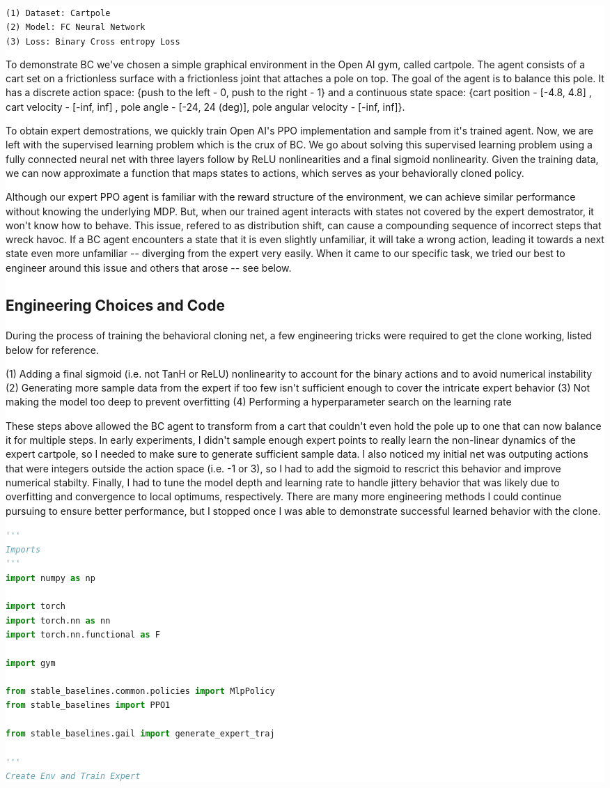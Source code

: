     (1) Dataset: Cartpole 
    (2) Model: FC Neural Network
    (3) Loss: Binary Cross entropy Loss

To demonstrate BC we've chosen a simple graphical environment in the Open AI gym, called cartpole. The agent consists of a cart set on a frictionless surface with a frictionless joint that attaches a pole on top. The goal of the agent is to balance this pole. It has a discrete action space: {push to the left - 0, push to the right - 1} and a continuous state space: {cart position - [-4.8, 4.8] , cart velocity - [-inf, inf] , pole angle - [-24, 24 (deg)], pole angular velocity - [-inf, inf]}. 

To obtain expert demostrations, we quickly train Open AI's PPO implementation and sample from it's trained agent. Now, we are left with the supervised learning problem which is the crux of BC. We go about solving this supervised learning problem using a fully connected neural net with three layers follow by ReLU nonlinearities and a final sigmoid nonlinearity. Given the training data, we can now approximate a function that maps states to actions, which serves as your behaviorally cloned policy. 

Although our expert PPO agent is familiar with the reward structure of the environment, we can achieve similar performance without knowing the underlying MDP. But, when our trained agent interacts with states not covered by the expert demostrator, it won't know how to behave. This issue, refered to as distribution shift, can cause a compounding sequence of incorrect steps that wreck havoc. If a BC agent encounters a state that it is even slightly unfamiliar, it will take a wrong action, leading it towards a next state even more unfamiliar -- diverging from the expert very easily. When it came to our specific task, we tried our best to engineer around this issue and others that arose -- see below. 

## Engineering Choices and Code

During the process of training the behavioral cloning net, a few engineering tricks were required to get the clone working, listed below for reference. 

(1) Adding a final sigmoid (i.e. not TanH or ReLU) nonlinearity to account for the binary actions and to avoid numerical instability 
(2) Generating more sample data from the expert if too few isn't sufficient enough to cover the intricate expert behavior
(3) Not making the model too deep to prevent overfitting 
(4) Performing a hyperparameter search on the learning rate

These steps above allowed the BC agent to transform from a cart that couldn't even hold the pole up to one that can now balance it for multiple steps. In early experiments, I didn't sample enough expert points to really learn the non-linear dynamics of the expert cartpole, so I needed to make sure to generate sufficient sample data. I also noticed my initial net was outputing actions that were integers outside the action space (i.e. -1 or 3), so I had to add the sigmoid to rescrict this behavior and improve numerical stabilty. Finally, I had to tune the model depth and learning rate to handle jittery behavior that was likely due to overfitting and convergence to local optimums, respectively. There are many more engineering methods I could continue pursuing to ensure better performance, but I stopped once I was able to demonstrate successful learned behavior with the clone. 

```python
'''
Imports
'''
import numpy as np

import torch 
import torch.nn as nn
import torch.nn.functional as F 

import gym

from stable_baselines.common.policies import MlpPolicy
from stable_baselines import PPO1

from stable_baselines.gail import generate_expert_traj

'''
Create Env and Train Expert
```